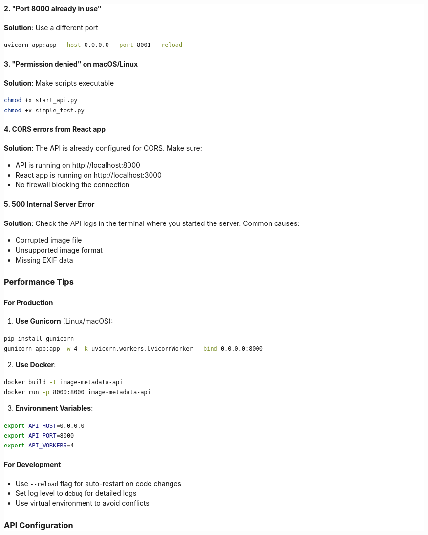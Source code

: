 #### 2. "Port 8000 already in use"
**Solution**: Use a different port
```bash
uvicorn app:app --host 0.0.0.0 --port 8001 --reload
```

#### 3. "Permission denied" on macOS/Linux
**Solution**: Make scripts executable
```bash
chmod +x start_api.py
chmod +x simple_test.py
```

#### 4. CORS errors from React app
**Solution**: The API is already configured for CORS. Make sure:
- API is running on http://localhost:8000
- React app is running on http://localhost:3000
- No firewall blocking the connection

#### 5. 500 Internal Server Error
**Solution**: Check the API logs in the terminal where you started the server. Common causes:
- Corrupted image file
- Unsupported image format
- Missing EXIF data

### Performance Tips

#### For Production
1. **Use Gunicorn** (Linux/macOS):
```bash
pip install gunicorn
gunicorn app:app -w 4 -k uvicorn.workers.UvicornWorker --bind 0.0.0.0:8000
```

2. **Use Docker**:
```bash
docker build -t image-metadata-api .
docker run -p 8000:8000 image-metadata-api
```

3. **Environment Variables**:
```bash
export API_HOST=0.0.0.0
export API_PORT=8000
export API_WORKERS=4
```

#### For Development
- Use `--reload` flag for auto-restart on code changes
- Set log level to `debug` for detailed logs
- Use virtual environment to avoid conflicts

### API Configuration
